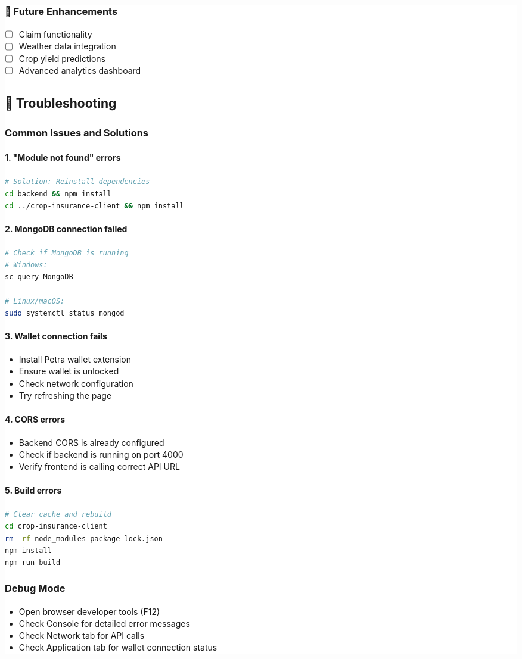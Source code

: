 ### 🔮 Future Enhancements
- [ ] Claim functionality
- [ ] Weather data integration
- [ ] Crop yield predictions
- [ ] Advanced analytics dashboard

## 🐛 Troubleshooting

### Common Issues and Solutions

#### 1. "Module not found" errors
```bash
# Solution: Reinstall dependencies
cd backend && npm install
cd ../crop-insurance-client && npm install
```

#### 2. MongoDB connection failed
```bash
# Check if MongoDB is running
# Windows:
sc query MongoDB

# Linux/macOS:
sudo systemctl status mongod
```

#### 3. Wallet connection fails
- Install Petra wallet extension
- Ensure wallet is unlocked
- Check network configuration
- Try refreshing the page

#### 4. CORS errors
- Backend CORS is already configured
- Check if backend is running on port 4000
- Verify frontend is calling correct API URL

#### 5. Build errors
```bash
# Clear cache and rebuild
cd crop-insurance-client
rm -rf node_modules package-lock.json
npm install
npm run build
```

### Debug Mode
- Open browser developer tools (F12)
- Check Console for detailed error messages
- Check Network tab for API calls
- Check Application tab for wallet connection status
